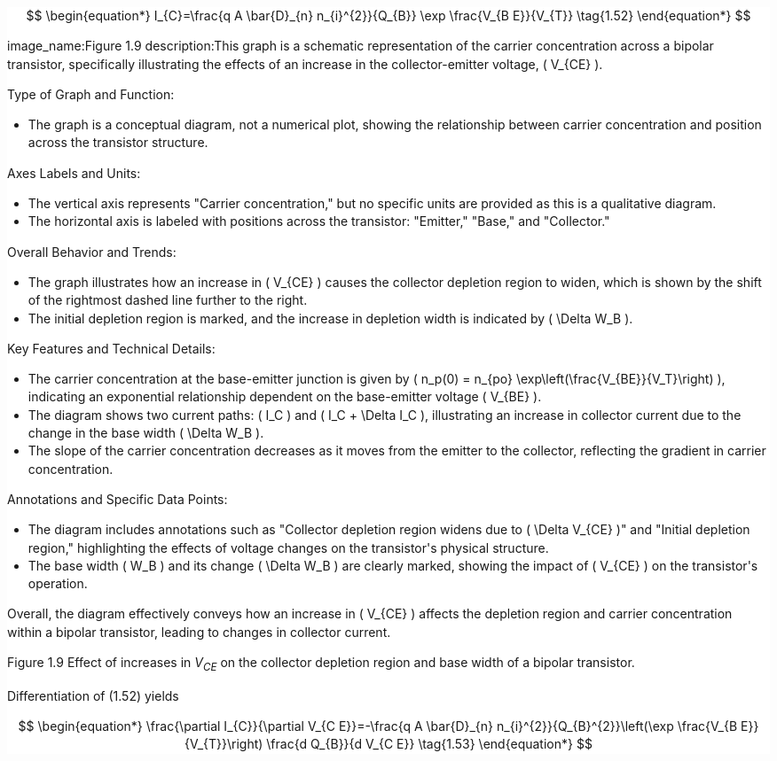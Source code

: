 $$
\begin{equation*}
I_{C}=\frac{q A \bar{D}_{n} n_{i}^{2}}{Q_{B}} \exp \frac{V_{B E}}{V_{T}} \tag{1.52}
\end{equation*}
$$

image_name:Figure 1.9
description:This graph is a schematic representation of the carrier concentration across a bipolar transistor, specifically illustrating the effects of an increase in the collector-emitter voltage, \( V_{CE} \).

Type of Graph and Function:
- The graph is a conceptual diagram, not a numerical plot, showing the relationship between carrier concentration and position across the transistor structure.

Axes Labels and Units:
- The vertical axis represents "Carrier concentration," but no specific units are provided as this is a qualitative diagram.
- The horizontal axis is labeled with positions across the transistor: "Emitter," "Base," and "Collector."

Overall Behavior and Trends:
- The graph illustrates how an increase in \( V_{CE} \) causes the collector depletion region to widen, which is shown by the shift of the rightmost dashed line further to the right.
- The initial depletion region is marked, and the increase in depletion width is indicated by \( \Delta W_B \).

Key Features and Technical Details:
- The carrier concentration at the base-emitter junction is given by \( n_p(0) = n_{po} \exp\left(\frac{V_{BE}}{V_T}\right) \), indicating an exponential relationship dependent on the base-emitter voltage \( V_{BE} \).
- The diagram shows two current paths: \( I_C \) and \( I_C + \Delta I_C \), illustrating an increase in collector current due to the change in the base width \( \Delta W_B \).
- The slope of the carrier concentration decreases as it moves from the emitter to the collector, reflecting the gradient in carrier concentration.

Annotations and Specific Data Points:
- The diagram includes annotations such as "Collector depletion region widens due to \( \Delta V_{CE} \)" and "Initial depletion region," highlighting the effects of voltage changes on the transistor's physical structure.
- The base width \( W_B \) and its change \( \Delta W_B \) are clearly marked, showing the impact of \( V_{CE} \) on the transistor's operation.

Overall, the diagram effectively conveys how an increase in \( V_{CE} \) affects the depletion region and carrier concentration within a bipolar transistor, leading to changes in collector current.

Figure 1.9 Effect of increases in $V_{C E}$ on the collector depletion region and base width of a bipolar transistor.

Differentiation of (1.52) yields

$$
\begin{equation*}
\frac{\partial I_{C}}{\partial V_{C E}}=-\frac{q A \bar{D}_{n} n_{i}^{2}}{Q_{B}^{2}}\left(\exp \frac{V_{B E}}{V_{T}}\right) \frac{d Q_{B}}{d V_{C E}} \tag{1.53}
\end{equation*}
$$
